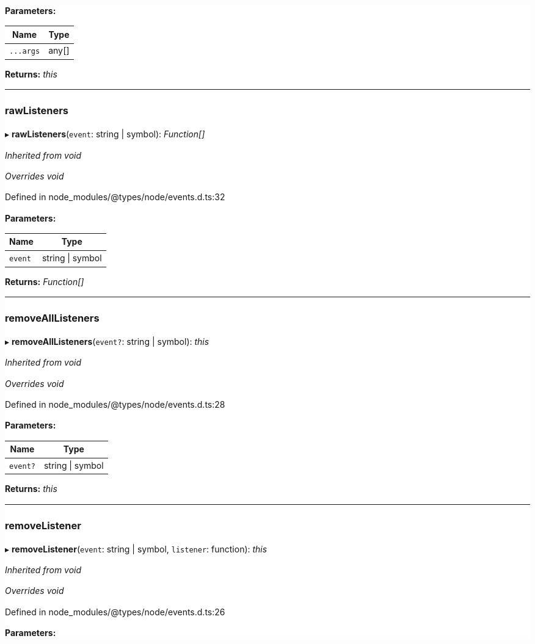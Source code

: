**Parameters:**

Name | Type |
------ | ------ |
`...args` | any[] |

**Returns:** *this*

___

###  rawListeners

▸ **rawListeners**(`event`: string | symbol): *Function[]*

*Inherited from void*

*Overrides void*

Defined in node_modules/@types/node/events.d.ts:32

**Parameters:**

Name | Type |
------ | ------ |
`event` | string &#124; symbol |

**Returns:** *Function[]*

___

###  removeAllListeners

▸ **removeAllListeners**(`event?`: string | symbol): *this*

*Inherited from void*

*Overrides void*

Defined in node_modules/@types/node/events.d.ts:28

**Parameters:**

Name | Type |
------ | ------ |
`event?` | string &#124; symbol |

**Returns:** *this*

___

###  removeListener

▸ **removeListener**(`event`: string | symbol, `listener`: function): *this*

*Inherited from void*

*Overrides void*

Defined in node_modules/@types/node/events.d.ts:26

**Parameters:**
